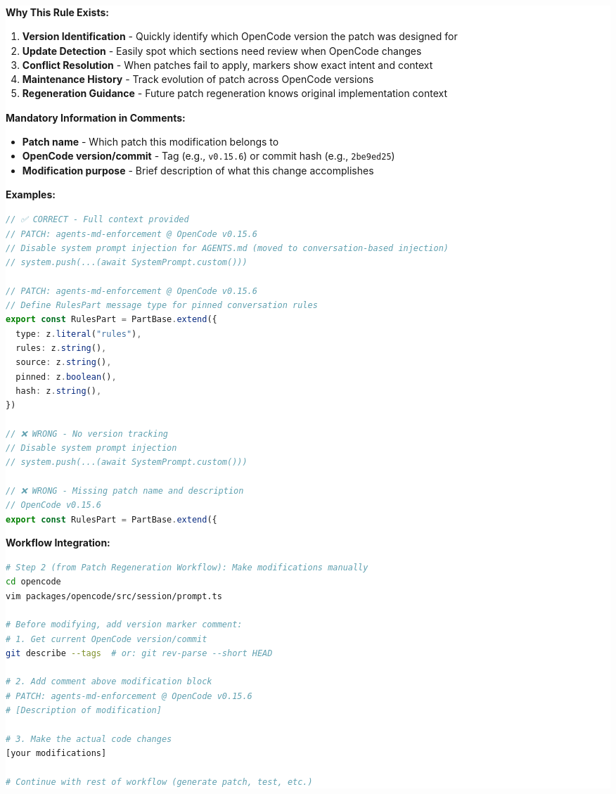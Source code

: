 **Why This Rule Exists:**
1. **Version Identification** - Quickly identify which OpenCode version the patch was designed for
2. **Update Detection** - Easily spot which sections need review when OpenCode changes
3. **Conflict Resolution** - When patches fail to apply, markers show exact intent and context
4. **Maintenance History** - Track evolution of patch across OpenCode versions
5. **Regeneration Guidance** - Future patch regeneration knows original implementation context

**Mandatory Information in Comments:**
- **Patch name** - Which patch this modification belongs to
- **OpenCode version/commit** - Tag (e.g., `v0.15.6`) or commit hash (e.g., `2be9ed25`)
- **Modification purpose** - Brief description of what this change accomplishes

**Examples:**

```typescript
// ✅ CORRECT - Full context provided
// PATCH: agents-md-enforcement @ OpenCode v0.15.6
// Disable system prompt injection for AGENTS.md (moved to conversation-based injection)
// system.push(...(await SystemPrompt.custom()))

// PATCH: agents-md-enforcement @ OpenCode v0.15.6
// Define RulesPart message type for pinned conversation rules
export const RulesPart = PartBase.extend({
  type: z.literal("rules"),
  rules: z.string(),
  source: z.string(),
  pinned: z.boolean(),
  hash: z.string(),
})

// ❌ WRONG - No version tracking
// Disable system prompt injection
// system.push(...(await SystemPrompt.custom()))

// ❌ WRONG - Missing patch name and description
// OpenCode v0.15.6
export const RulesPart = PartBase.extend({
```

**Workflow Integration:**

```bash
# Step 2 (from Patch Regeneration Workflow): Make modifications manually
cd opencode
vim packages/opencode/src/session/prompt.ts

# Before modifying, add version marker comment:
# 1. Get current OpenCode version/commit
git describe --tags  # or: git rev-parse --short HEAD

# 2. Add comment above modification block
# PATCH: agents-md-enforcement @ OpenCode v0.15.6
# [Description of modification]

# 3. Make the actual code changes
[your modifications]

# Continue with rest of workflow (generate patch, test, etc.)
```
